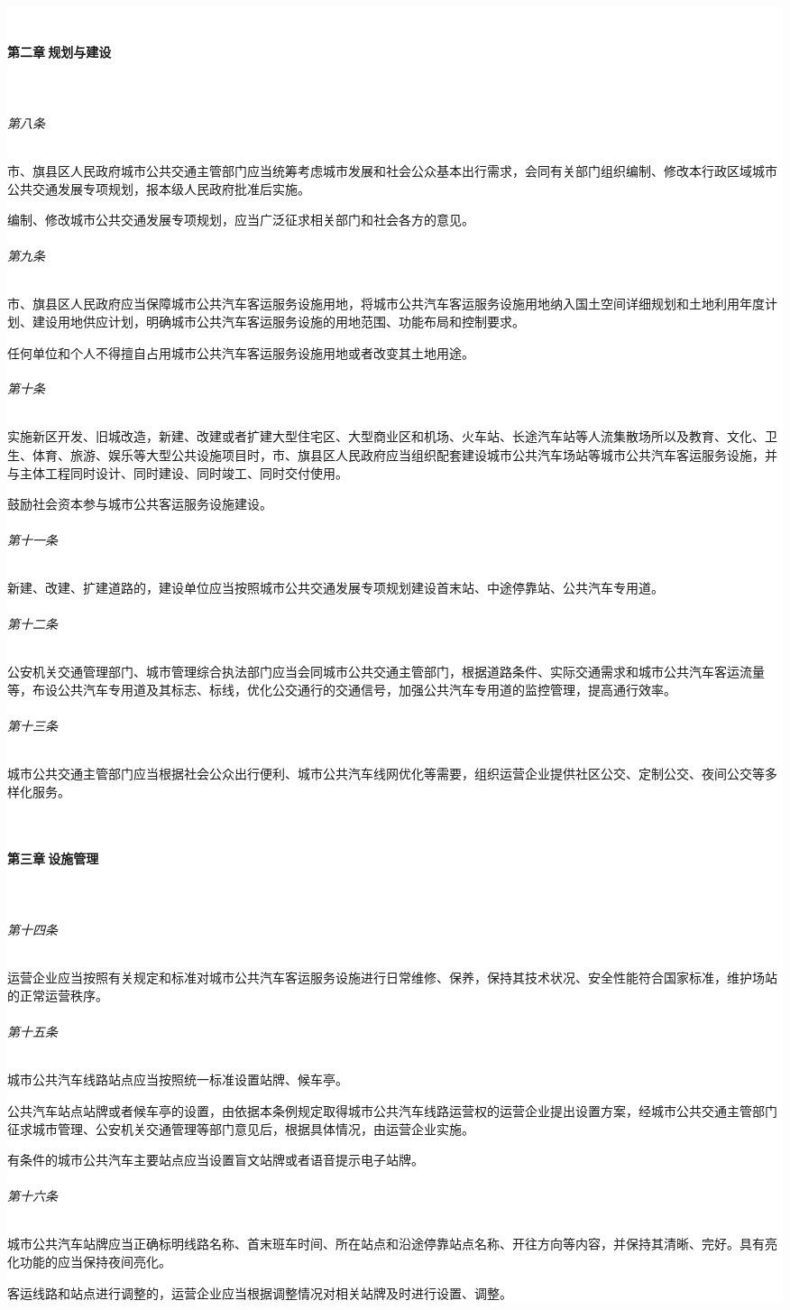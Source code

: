 ​

#### 第二章 规划与建设

​

###### 第八条

市、旗县区人民政府城市公共交通主管部门应当统筹考虑城市发展和社会公众基本出行需求，会同有关部门组织编制、修改本行政区域城市公共交通发展专项规划，报本级人民政府批准后实施。

编制、修改城市公共交通发展专项规划，应当广泛征求相关部门和社会各方的意见。

###### 第九条

市、旗县区人民政府应当保障城市公共汽车客运服务设施用地，将城市公共汽车客运服务设施用地纳入国土空间详细规划和土地利用年度计划、建设用地供应计划，明确城市公共汽车客运服务设施的用地范围、功能布局和控制要求。

任何单位和个人不得擅自占用城市公共汽车客运服务设施用地或者改变其土地用途。

###### 第十条

实施新区开发、旧城改造，新建、改建或者扩建大型住宅区、大型商业区和机场、火车站、长途汽车站等人流集散场所以及教育、文化、卫生、体育、旅游、娱乐等大型公共设施项目时，市、旗县区人民政府应当组织配套建设城市公共汽车场站等城市公共汽车客运服务设施，并与主体工程同时设计、同时建设、同时竣工、同时交付使用。

鼓励社会资本参与城市公共客运服务设施建设。

###### 第十一条

新建、改建、扩建道路的，建设单位应当按照城市公共交通发展专项规划建设首末站、中途停靠站、公共汽车专用道。

###### 第十二条

公安机关交通管理部门、城市管理综合执法部门应当会同城市公共交通主管部门，根据道路条件、实际交通需求和城市公共汽车客运流量等，布设公共汽车专用道及其标志、标线，优化公交通行的交通信号，加强公共汽车专用道的监控管理，提高通行效率。

###### 第十三条

城市公共交通主管部门应当根据社会公众出行便利、城市公共汽车线网优化等需要，组织运营企业提供社区公交、定制公交、夜间公交等多样化服务。

​

#### 第三章 设施管理

​

###### 第十四条

运营企业应当按照有关规定和标准对城市公共汽车客运服务设施进行日常维修、保养，保持其技术状况、安全性能符合国家标准，维护场站的正常运营秩序。

###### 第十五条

城市公共汽车线路站点应当按照统一标准设置站牌、候车亭。

公共汽车站点站牌或者候车亭的设置，由依据本条例规定取得城市公共汽车线路运营权的运营企业提出设置方案，经城市公共交通主管部门征求城市管理、公安机关交通管理等部门意见后，根据具体情况，由运营企业实施。

有条件的城市公共汽车主要站点应当设置盲文站牌或者语音提示电子站牌。

###### 第十六条

城市公共汽车站牌应当正确标明线路名称、首末班车时间、所在站点和沿途停靠站点名称、开往方向等内容，并保持其清晰、完好。具有亮化功能的应当保持夜间亮化。

客运线路和站点进行调整的，运营企业应当根据调整情况对相关站牌及时进行设置、调整。

